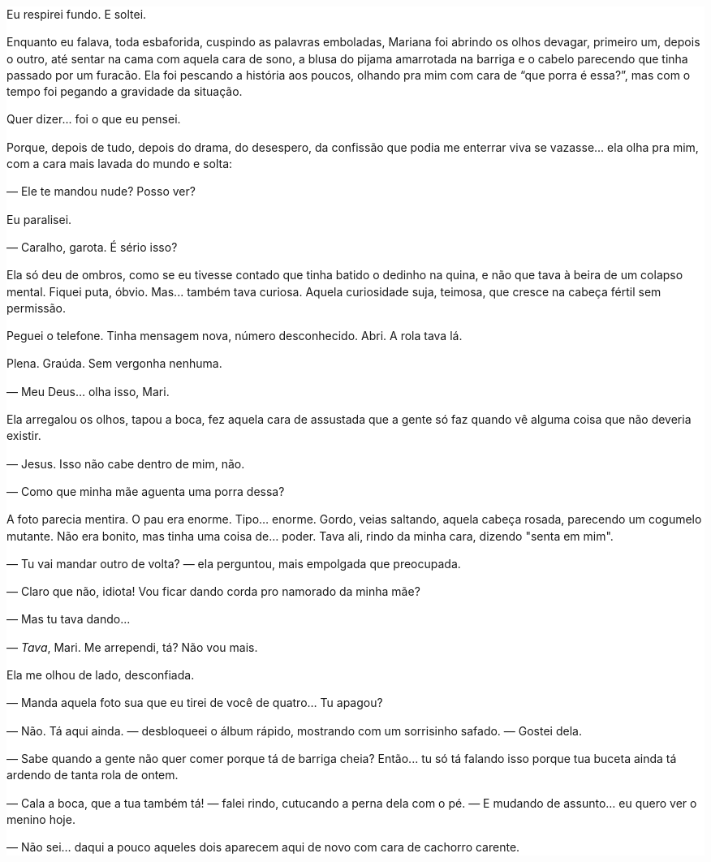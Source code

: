 Eu respirei fundo. E soltei.

Enquanto eu falava, toda esbaforida, cuspindo as palavras emboladas, Mariana foi abrindo os olhos devagar, primeiro um, depois o outro, até sentar na cama com aquela cara de sono, a blusa do pijama amarrotada na barriga e o cabelo parecendo que tinha passado por um furacão. Ela foi pescando a história aos poucos, olhando pra mim com cara de “que porra é essa?”, mas com o tempo foi pegando a gravidade da situação.

Quer dizer... foi o que eu pensei.

Porque, depois de tudo, depois do drama, do desespero, da confissão que podia me enterrar viva se vazasse... ela olha pra mim, com a cara mais lavada do mundo e solta:

— Ele te mandou nude? Posso ver?

Eu paralisei.

— Caralho, garota. É sério isso?

Ela só deu de ombros, como se eu tivesse contado que tinha batido o dedinho na quina, e não que tava à beira de um colapso mental. Fiquei puta, óbvio. Mas... também tava curiosa. Aquela curiosidade suja, teimosa, que cresce na cabeça fértil sem permissão.

Peguei o telefone. Tinha mensagem nova, número desconhecido. Abri. A rola tava lá.

Plena. Graúda. Sem vergonha nenhuma.

— Meu Deus… olha isso, Mari.

Ela arregalou os olhos, tapou a boca, fez aquela cara de assustada que a gente só faz quando vê alguma coisa que não deveria existir.

— Jesus. Isso não cabe dentro de mim, não.

— Como que minha mãe aguenta uma porra dessa?

A foto parecia mentira. O pau era enorme. Tipo… enorme. Gordo, veias saltando, aquela cabeça rosada, parecendo um cogumelo mutante. Não era bonito, mas tinha uma coisa de… poder. Tava ali, rindo da minha cara, dizendo "senta em mim".

— Tu vai mandar outro de volta? — ela perguntou, mais empolgada que preocupada.

— Claro que não, idiota! Vou ficar dando corda pro namorado da minha mãe?

— Mas tu tava dando...

— _Tava_, Mari. Me arrependi, tá? Não vou mais.

Ela me olhou de lado, desconfiada.

— Manda aquela foto sua que eu tirei de você de quatro… Tu apagou?

— Não. Tá aqui ainda. — desbloqueei o álbum rápido, mostrando com um sorrisinho safado. — Gostei dela.

— Sabe quando a gente não quer comer porque tá de barriga cheia? Então... tu só tá falando isso porque tua buceta ainda tá ardendo de tanta rola de ontem.

— Cala a boca, que a tua também tá! — falei rindo, cutucando a perna dela com o pé. — E mudando de assunto… eu quero ver o menino hoje.

— Não sei… daqui a pouco aqueles dois aparecem aqui de novo com cara de cachorro carente.
